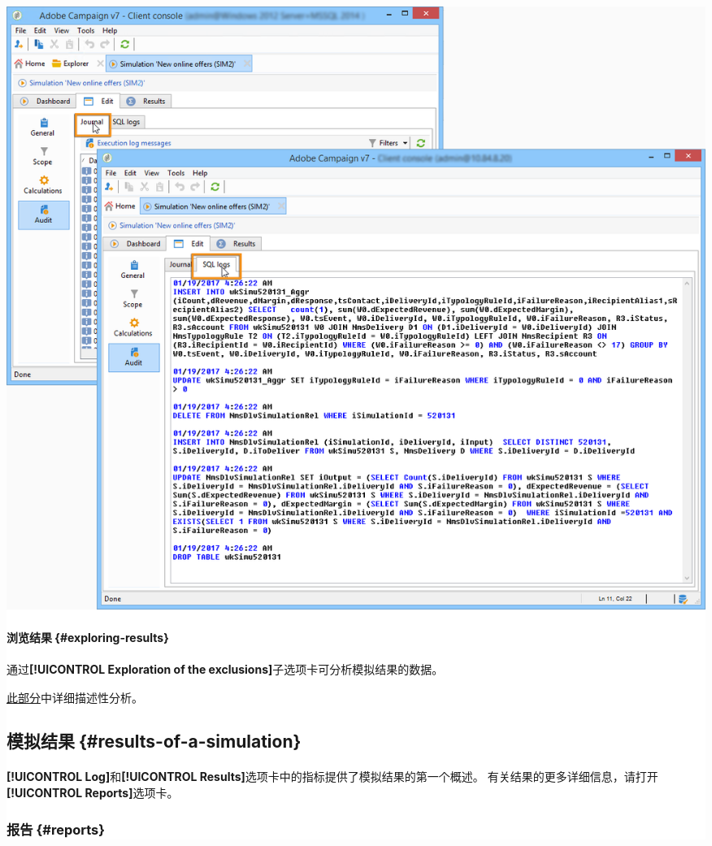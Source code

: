 ![](assets/simu_campaign_opti_11.png)

#### 浏览结果 {#exploring-results}

通过&#x200B;**[!UICONTROL Exploration of the exclusions]**&#x200B;子选项卡可分析模拟结果的数据。

[此部分](../../reporting/using/about-adobe-campaign-reporting-tools.md)中详细描述性分析。

## 模拟结果 {#results-of-a-simulation}

**[!UICONTROL Log]**&#x200B;和&#x200B;**[!UICONTROL Results]**&#x200B;选项卡中的指标提供了模拟结果的第一个概述。 有关结果的更多详细信息，请打开&#x200B;**[!UICONTROL Reports]**&#x200B;选项卡。

### 报告 {#reports}
